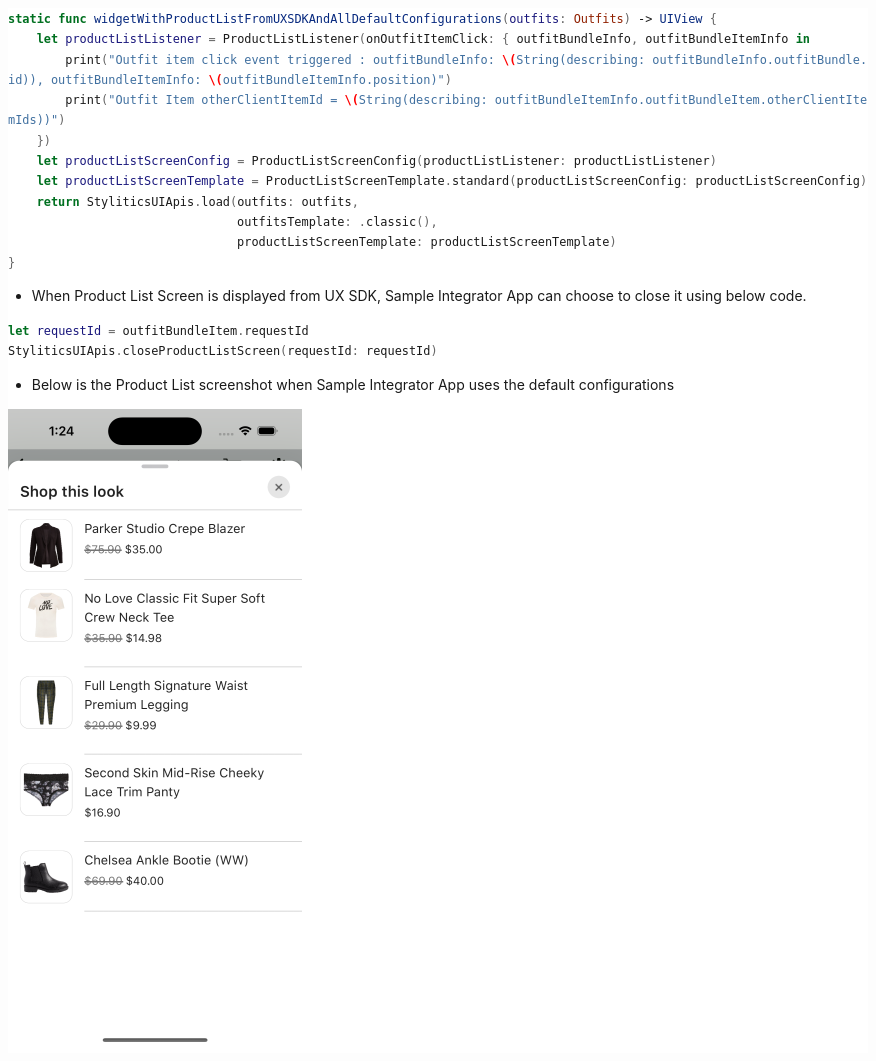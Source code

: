 ```swift
static func widgetWithProductListFromUXSDKAndAllDefaultConfigurations(outfits: Outfits) -> UIView {
    let productListListener = ProductListListener(onOutfitItemClick: { outfitBundleInfo, outfitBundleItemInfo in
        print("Outfit item click event triggered : outfitBundleInfo: \(String(describing: outfitBundleInfo.outfitBundle.id)), outfitBundleItemInfo: \(outfitBundleItemInfo.position)")
        print("Outfit Item otherClientItemId = \(String(describing: outfitBundleItemInfo.outfitBundleItem.otherClientItemIds))")
    })
    let productListScreenConfig = ProductListScreenConfig(productListListener: productListListener)
    let productListScreenTemplate = ProductListScreenTemplate.standard(productListScreenConfig: productListScreenConfig)
    return StyliticsUIApis.load(outfits: outfits,
                                outfitsTemplate: .classic(),
                                productListScreenTemplate: productListScreenTemplate)
}
```

- When Product List Screen is displayed from UX SDK, Sample Integrator App can choose to close it using below code.

```swift
let requestId = outfitBundleItem.requestId
StyliticsUIApis.closeProductListScreen(requestId: requestId)
```

- Below is the Product List screenshot when Sample Integrator App uses the default configurations

![Image1](Screenshots/default_product_list_without_mnm.png)
